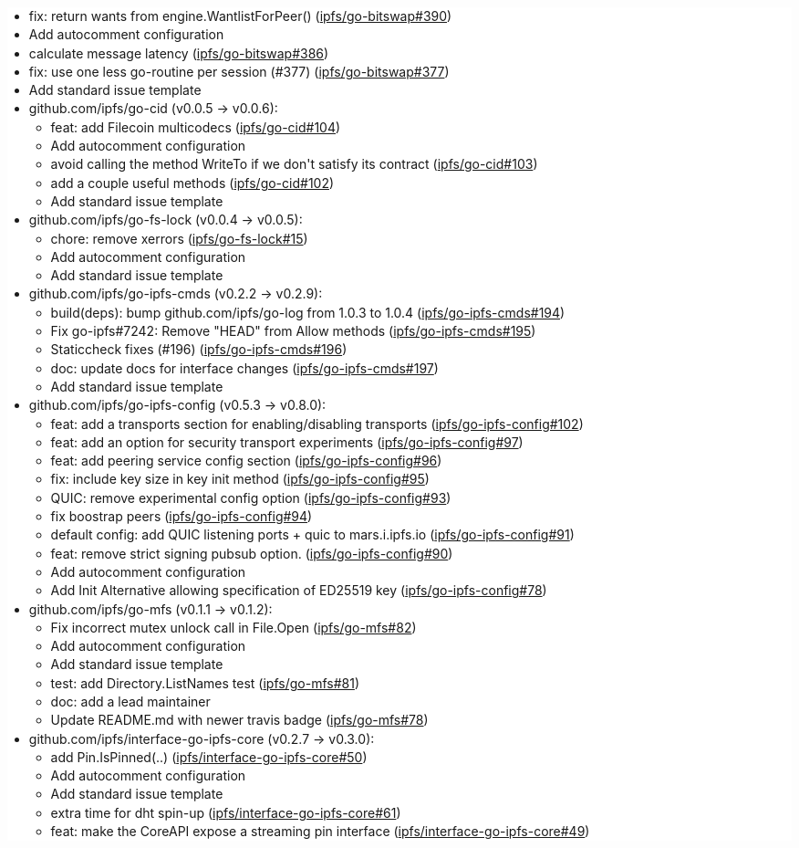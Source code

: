   - fix: return wants from engine.WantlistForPeer() ([ipfs/go-bitswap#390](https://github.com/ipfs/go-bitswap/pull/390))
  - Add autocomment configuration
  - calculate message latency ([ipfs/go-bitswap#386](https://github.com/ipfs/go-bitswap/pull/386))
  - fix: use one less go-routine per session (#377) ([ipfs/go-bitswap#377](https://github.com/ipfs/go-bitswap/pull/377))
  - Add standard issue template
- github.com/ipfs/go-cid (v0.0.5 -> v0.0.6):
  - feat: add Filecoin multicodecs ([ipfs/go-cid#104](https://github.com/ipfs/go-cid/pull/104))
  - Add autocomment configuration
  - avoid calling the method WriteTo if we don't satisfy its contract ([ipfs/go-cid#103](https://github.com/ipfs/go-cid/pull/103))
  - add a couple useful methods ([ipfs/go-cid#102](https://github.com/ipfs/go-cid/pull/102))
  - Add standard issue template
- github.com/ipfs/go-fs-lock (v0.0.4 -> v0.0.5):
  - chore: remove xerrors ([ipfs/go-fs-lock#15](https://github.com/ipfs/go-fs-lock/pull/15))
  - Add autocomment configuration
  - Add standard issue template
- github.com/ipfs/go-ipfs-cmds (v0.2.2 -> v0.2.9):
  - build(deps): bump github.com/ipfs/go-log from 1.0.3 to 1.0.4 ([ipfs/go-ipfs-cmds#194](https://github.com/ipfs/go-ipfs-cmds/pull/194))
  - Fix go-ipfs#7242: Remove "HEAD" from Allow methods ([ipfs/go-ipfs-cmds#195](https://github.com/ipfs/go-ipfs-cmds/pull/195))
  - Staticcheck fixes (#196) ([ipfs/go-ipfs-cmds#196](https://github.com/ipfs/go-ipfs-cmds/pull/196))
  - doc: update docs for interface changes ([ipfs/go-ipfs-cmds#197](https://github.com/ipfs/go-ipfs-cmds/pull/197))
  - Add standard issue template
- github.com/ipfs/go-ipfs-config (v0.5.3 -> v0.8.0):
  - feat: add a transports section for enabling/disabling transports ([ipfs/go-ipfs-config#102](https://github.com/ipfs/go-ipfs-config/pull/102))
  - feat: add an option for security transport experiments ([ipfs/go-ipfs-config#97](https://github.com/ipfs/go-ipfs-config/pull/97))
  - feat: add peering service config section ([ipfs/go-ipfs-config#96](https://github.com/ipfs/go-ipfs-config/pull/96))
  - fix: include key size in key init method ([ipfs/go-ipfs-config#95](https://github.com/ipfs/go-ipfs-config/pull/95))
  - QUIC: remove experimental config option ([ipfs/go-ipfs-config#93](https://github.com/ipfs/go-ipfs-config/pull/93))
  - fix boostrap peers ([ipfs/go-ipfs-config#94](https://github.com/ipfs/go-ipfs-config/pull/94))
  - default config: add QUIC listening ports + quic to mars.i.ipfs.io ([ipfs/go-ipfs-config#91](https://github.com/ipfs/go-ipfs-config/pull/91))
  - feat: remove strict signing pubsub option. ([ipfs/go-ipfs-config#90](https://github.com/ipfs/go-ipfs-config/pull/90))
  - Add autocomment configuration
  - Add Init Alternative allowing specification of ED25519 key ([ipfs/go-ipfs-config#78](https://github.com/ipfs/go-ipfs-config/pull/78))
- github.com/ipfs/go-mfs (v0.1.1 -> v0.1.2):
  - Fix incorrect mutex unlock call in File.Open ([ipfs/go-mfs#82](https://github.com/ipfs/go-mfs/pull/82))
  - Add autocomment configuration
  - Add standard issue template
  - test: add Directory.ListNames test ([ipfs/go-mfs#81](https://github.com/ipfs/go-mfs/pull/81))
  - doc: add a lead maintainer
  - Update README.md with newer travis badge ([ipfs/go-mfs#78](https://github.com/ipfs/go-mfs/pull/78))
- github.com/ipfs/interface-go-ipfs-core (v0.2.7 -> v0.3.0):
  - add Pin.IsPinned(..) ([ipfs/interface-go-ipfs-core#50](https://github.com/ipfs/interface-go-ipfs-core/pull/50))
  - Add autocomment configuration
  - Add standard issue template
  - extra time for dht spin-up ([ipfs/interface-go-ipfs-core#61](https://github.com/ipfs/interface-go-ipfs-core/pull/61))
  - feat: make the CoreAPI expose a streaming pin interface ([ipfs/interface-go-ipfs-core#49](https://github.com/ipfs/interface-go-ipfs-core/pull/49))